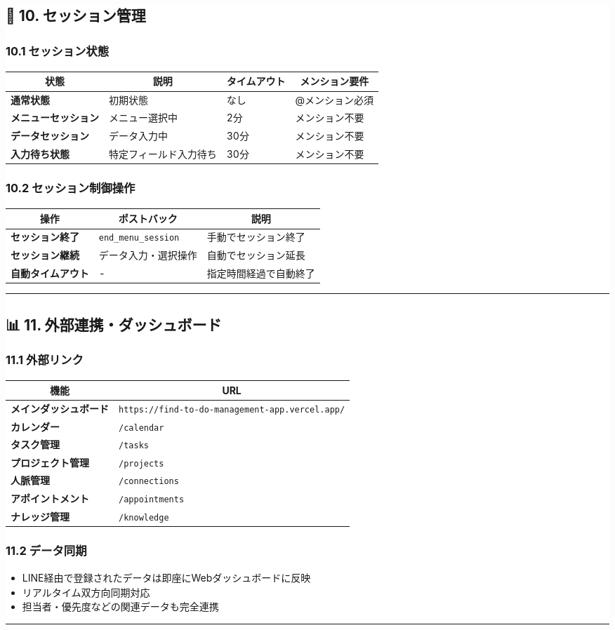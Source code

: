 
## 🔄 **10. セッション管理**

### **10.1 セッション状態**
| 状態 | 説明 | タイムアウト | メンション要件 |
|------|------|-------------|---------------|
| **通常状態** | 初期状態 | なし | @メンション必須 |
| **メニューセッション** | メニュー選択中 | 2分 | メンション不要 |
| **データセッション** | データ入力中 | 30分 | メンション不要 |
| **入力待ち状態** | 特定フィールド入力待ち | 30分 | メンション不要 |

### **10.2 セッション制御操作**
| 操作 | ポストバック | 説明 |
|------|-------------|------|
| **セッション終了** | `end_menu_session` | 手動でセッション終了 |
| **セッション継続** | データ入力・選択操作 | 自動でセッション延長 |
| **自動タイムアウト** | - | 指定時間経過で自動終了 |

---

## 📊 **11. 外部連携・ダッシュボード**

### **11.1 外部リンク**
| 機能 | URL |
|------|-----|
| **メインダッシュボード** | `https://find-to-do-management-app.vercel.app/` |
| **カレンダー** | `/calendar` |
| **タスク管理** | `/tasks` |
| **プロジェクト管理** | `/projects` |
| **人脈管理** | `/connections` |
| **アポイントメント** | `/appointments` |
| **ナレッジ管理** | `/knowledge` |

### **11.2 データ同期**
- LINE経由で登録されたデータは即座にWebダッシュボードに反映
- リアルタイム双方向同期対応
- 担当者・優先度などの関連データも完全連携

---
